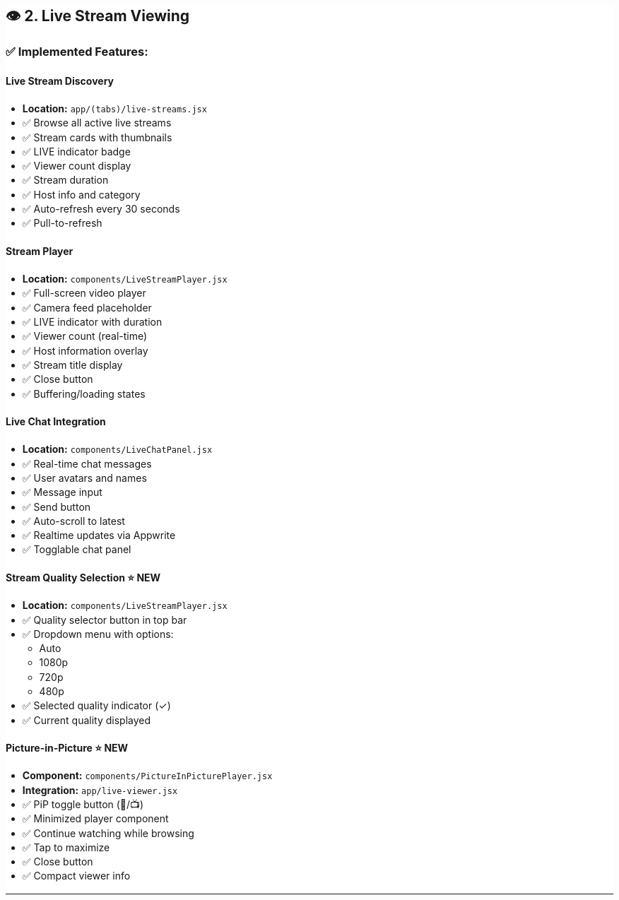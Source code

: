 ## 👁️ 2. Live Stream Viewing

### ✅ Implemented Features:

#### **Live Stream Discovery**
- **Location:** `app/(tabs)/live-streams.jsx`
- ✅ Browse all active live streams
- ✅ Stream cards with thumbnails
- ✅ LIVE indicator badge
- ✅ Viewer count display
- ✅ Stream duration
- ✅ Host info and category
- ✅ Auto-refresh every 30 seconds
- ✅ Pull-to-refresh

#### **Stream Player**
- **Location:** `components/LiveStreamPlayer.jsx`
- ✅ Full-screen video player
- ✅ Camera feed placeholder
- ✅ LIVE indicator with duration
- ✅ Viewer count (real-time)
- ✅ Host information overlay
- ✅ Stream title display
- ✅ Close button
- ✅ Buffering/loading states

#### **Live Chat Integration**
- **Location:** `components/LiveChatPanel.jsx`
- ✅ Real-time chat messages
- ✅ User avatars and names
- ✅ Message input
- ✅ Send button
- ✅ Auto-scroll to latest
- ✅ Realtime updates via Appwrite
- ✅ Togglable chat panel

#### **Stream Quality Selection** ⭐ NEW
- **Location:** `components/LiveStreamPlayer.jsx`
- ✅ Quality selector button in top bar
- ✅ Dropdown menu with options:
  - Auto
  - 1080p
  - 720p
  - 480p
- ✅ Selected quality indicator (✓)
- ✅ Current quality displayed

#### **Picture-in-Picture** ⭐ NEW
- **Component:** `components/PictureInPicturePlayer.jsx`
- **Integration:** `app/live-viewer.jsx`
- ✅ PiP toggle button (📱/📺)
- ✅ Minimized player component
- ✅ Continue watching while browsing
- ✅ Tap to maximize
- ✅ Close button
- ✅ Compact viewer info

---